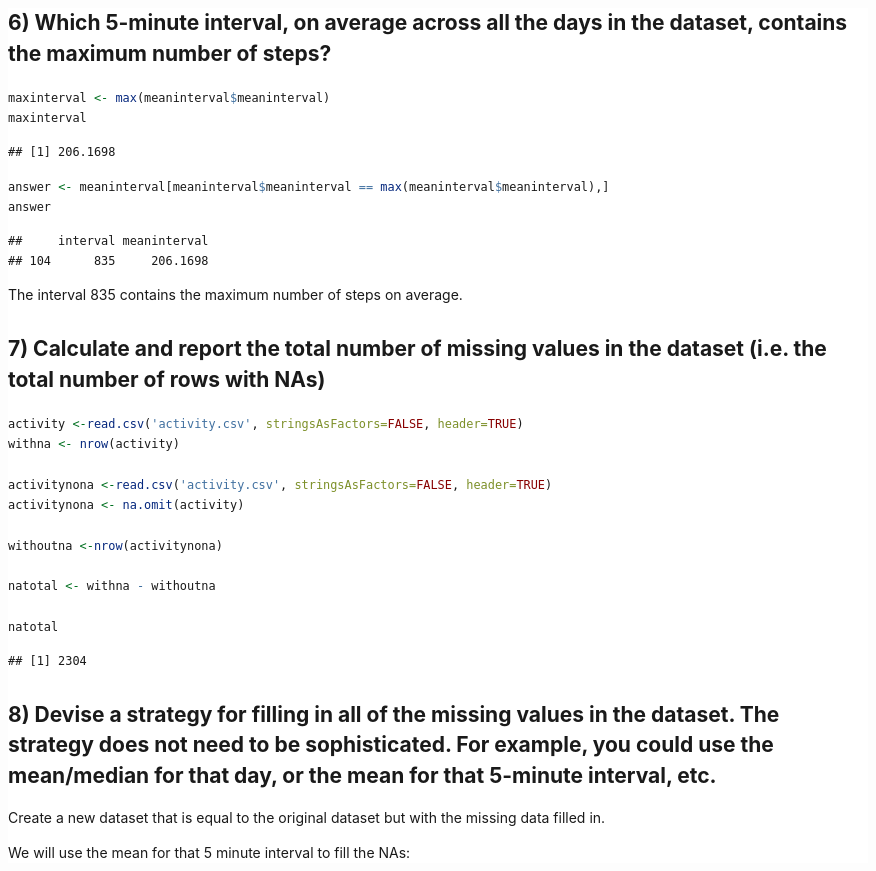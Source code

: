 ## 6) Which 5-minute interval, on average across all the days in the dataset, contains the maximum number of steps?


```r
maxinterval <- max(meaninterval$meaninterval)
maxinterval
```

```
## [1] 206.1698
```

```r
answer <- meaninterval[meaninterval$meaninterval == max(meaninterval$meaninterval),]
answer
```

```
##     interval meaninterval
## 104      835     206.1698
```

The interval 835 contains the maximum number of steps on average.


## 7) Calculate and report the total number of missing values in the dataset (i.e. the total number of rows with NAs)


```r
activity <-read.csv('activity.csv', stringsAsFactors=FALSE, header=TRUE)
withna <- nrow(activity)

activitynona <-read.csv('activity.csv', stringsAsFactors=FALSE, header=TRUE)
activitynona <- na.omit(activity)

withoutna <-nrow(activitynona)

natotal <- withna - withoutna

natotal
```

```
## [1] 2304
```


## 8) Devise a strategy for filling in all of the missing values in the dataset. The strategy does not need to be sophisticated. For example, you could use the mean/median for that day, or the mean for that 5-minute interval, etc.
Create a new dataset that is equal to the original dataset but with the missing data filled in.

We will use the mean for that 5 minute interval to fill the NAs:
